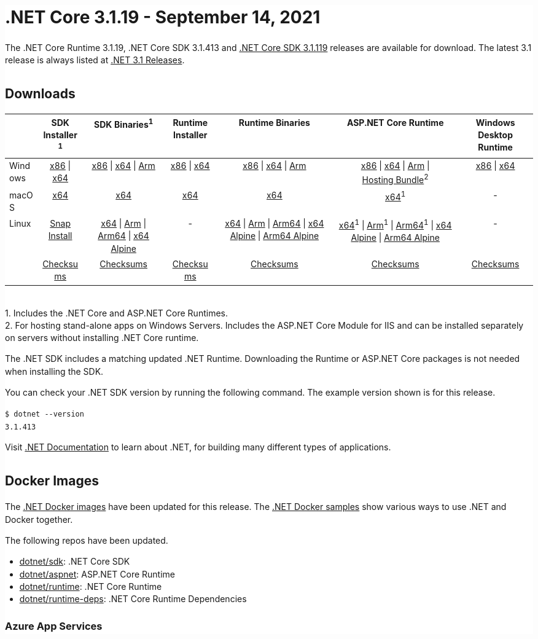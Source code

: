 # .NET Core 3.1.19 - September 14, 2021

The .NET Core Runtime 3.1.19, .NET Core SDK 3.1.413 and [.NET Core SDK 3.1.119](3.1.119.md) releases are available for download. The latest 3.1 release is always listed at [.NET 3.1 Releases](../README.md).

## Downloads

|           | SDK Installer<sup>1</sup>                        | SDK Binaries<sup>1</sup>                 | Runtime Installer                                        | Runtime Binaries                                 | ASP.NET Core Runtime           | Windows Desktop Runtime           |
| --------- | :------------------------------------------:     | :----------------------:                 | :---------------------------:                            | :-------------------------:                      | :-----------------:            |:-----------------:            |
| Windows   | [x86][dotnet-sdk-win-x86.exe] \| [x64][dotnet-sdk-win-x64.exe] | [x86][dotnet-sdk-win-x86.zip] \| [x64][dotnet-sdk-win-x64.zip] \| [Arm][dotnet-sdk-win-arm.zip] | [x86][dotnet-runtime-win-x86.exe] \| [x64][dotnet-runtime-win-x64.exe] | [x86][dotnet-runtime-win-x86.zip] \| [x64][dotnet-runtime-win-x64.zip] \| [Arm][dotnet-runtime-win-arm.zip]  | [x86][aspnetcore-runtime-win-x86.exe] \| [x64][aspnetcore-runtime-win-x64.exe] \| [Arm][aspnetcore-runtime-win-arm.zip] \|<br> [Hosting Bundle][dotnet-hosting-win.exe]<sup>2</sup> | [x86][windowsdesktop-runtime-win-x86.exe] \| [x64][windowsdesktop-runtime-win-x64.exe] |
| macOS     | [x64][dotnet-sdk-osx-x64.pkg]  | [x64][dotnet-sdk-osx-x64.tar.gz]     | [x64][dotnet-runtime-osx-x64.pkg] | [x64][dotnet-runtime-osx-x64.tar.gz] | [x64][aspnetcore-runtime-osx-x64.tar.gz]<sup>1</sup> | - |
| Linux     |  [Snap Install](../install-linux.md)  | [x64][dotnet-sdk-linux-x64.tar.gz] \| [Arm][dotnet-sdk-linux-arm.tar.gz] \| [Arm64][dotnet-sdk-linux-arm64.tar.gz] \| [x64 Alpine][dotnet-sdk-linux-musl-x64.tar.gz] | - | [x64][dotnet-runtime-linux-x64.tar.gz] \| [Arm][dotnet-runtime-linux-arm.tar.gz] \| [Arm64][dotnet-runtime-linux-arm64.tar.gz] \| [x64 Alpine][dotnet-runtime-linux-musl-x64.tar.gz] \|  [Arm64 Alpine][dotnet-runtime-linux-musl-arm64.tar.gz]  | [x64][aspnetcore-runtime-linux-x64.tar.gz]<sup>1</sup>  \| [Arm][aspnetcore-runtime-linux-arm.tar.gz]<sup>1</sup> \| [Arm64][aspnetcore-runtime-linux-arm64.tar.gz]<sup>1</sup> \| [x64 Alpine][aspnetcore-runtime-linux-musl-x64.tar.gz] \| [Arm64 Alpine][aspnetcore-runtime-linux-musl-arm64.tar.gz] | - |
|  | [Checksums][checksums-sdk]                             | [Checksums][checksums-sdk]                                          | [Checksums][checksums-runtime]                             | [Checksums][checksums-runtime] | [Checksums][checksums-runtime] | [Checksums][checksums-runtime] |

</br>
1. Includes the .NET Core and ASP.NET Core Runtimes.
</br>2. For hosting stand-alone apps on Windows Servers. Includes the ASP.NET Core Module for IIS and can be installed separately on servers without installing .NET Core runtime.

</br>

The .NET SDK includes a matching updated .NET Runtime. Downloading the Runtime or ASP.NET Core packages is not needed when installing the SDK.

You can check your .NET SDK version by running the following command. The example version shown is for this release.

```console
$ dotnet --version
3.1.413
```
Visit [.NET Documentation](https://docs.microsoft.com/dotnet/core/) to learn about .NET, for building many different types of applications.

## Docker Images

The [.NET Docker images](https://hub.docker.com/_/microsoft-dotnet) have been updated for this release. The [.NET Docker samples](https://github.com/dotnet/dotnet-docker/blob/main/samples/README.md) show various ways to use .NET and Docker together.

The following repos have been updated.

* [dotnet/sdk](https://hub.docker.com/_/microsoft-dotnet-sdk/): .NET Core SDK
* [dotnet/aspnet](https://hub.docker.com/_/microsoft-dotnet-aspnet/): ASP.NET Core Runtime
* [dotnet/runtime](https://hub.docker.com/_/microsoft-dotnet-runtime/): .NET Core Runtime
* [dotnet/runtime-deps](https://hub.docker.com/_/microsoft-dotnet-runtime-deps/): .NET Core Runtime Dependencies

### Azure App Services


[blob-runtime]: https://dotnetcli.blob.core.windows.net/dotnet/Runtime/
[blob-sdk]: https://dotnetcli.blob.core.windows.net/dotnet/Sdk/
[release-notes]: https://github.com/dotnet/core/blob/main/release-notes/3.1/3.1.19/3.1.19.md
[checksums-runtime]: https://dotnetcli.blob.core.windows.net/dotnet/checksums/3.1.19-sha.txt
[checksums-sdk]: https://dotnetcli.blob.core.windows.net/dotnet/checksums/3.1.19-sha.txt
[linux-setup]: https://docs.microsoft.com/dotnet/core/install/linux
[dotnet-blog]:  https://devblogs.microsoft.com/dotnet/net-september-2021/
[//]: # ( Runtime 3.1.19)
[dotnet-runtime-linux-arm.tar.gz]: https://download.visualstudio.microsoft.com/download/pr/8e1ca0b4-88fe-4267-b242-ff2a79ab5dc0/b488c8ad7f025ae090a40d5f6bef2a13/dotnet-runtime-3.1.19-linux-arm.tar.gz
[dotnet-runtime-linux-arm64.tar.gz]: https://download.visualstudio.microsoft.com/download/pr/37373d1a-48c1-4f53-9456-a09b6b1ac622/f2f0b82797164e090b0b657d0d1029b6/dotnet-runtime-3.1.19-linux-arm64.tar.gz
[dotnet-runtime-linux-musl-arm64.tar.gz]: https://download.visualstudio.microsoft.com/download/pr/90eb6b76-6d34-445c-8443-be0cf00ff95f/bf5f85201292700d65d52942db3f86ae/dotnet-runtime-3.1.19-linux-musl-arm64.tar.gz
[dotnet-runtime-linux-musl-x64.tar.gz]: https://download.visualstudio.microsoft.com/download/pr/509b0445-4f9e-4775-8de9-4385fa516970/d669141bab879a464b12453f5a940f4a/dotnet-runtime-3.1.19-linux-musl-x64.tar.gz
[dotnet-runtime-linux-x64.tar.gz]: https://download.visualstudio.microsoft.com/download/pr/2600fa33-3746-4ab2-917f-f7dad2eb2e46/8b02443c004709e2ced7634f7ffae7ac/dotnet-runtime-3.1.19-linux-x64.tar.gz
[dotnet-runtime-osx-x64.pkg]: https://download.visualstudio.microsoft.com/download/pr/5a700564-f1a9-4593-ac5a-a62aa66b284d/000c8c713200ddd535e1ee9ba18abf95/dotnet-runtime-3.1.19-osx-x64.pkg
[dotnet-runtime-osx-x64.tar.gz]: https://download.visualstudio.microsoft.com/download/pr/4a58994d-6b88-412b-b9e6-d69c1bdcff18/3134d8545935802addd2cd307c9a6ba9/dotnet-runtime-3.1.19-osx-x64.tar.gz
[dotnet-runtime-win-arm.zip]: https://download.visualstudio.microsoft.com/download/pr/520f0dd2-9898-42de-bd43-754a6653e48d/be41ce797813c021c536a96978a6ebdd/dotnet-runtime-3.1.19-win-arm.zip
[dotnet-runtime-win-x64.exe]: https://download.visualstudio.microsoft.com/download/pr/be3014b3-8294-4152-9700-a35a8722c45b/e846545cbe6d18578ad48ebd448e09f3/dotnet-runtime-3.1.19-win-x64.exe
[dotnet-runtime-win-x64.zip]: https://download.visualstudio.microsoft.com/download/pr/2b94ae83-f888-46eb-8953-37477e682c32/90359347f81673d211ada139bd75e8d7/dotnet-runtime-3.1.19-win-x64.zip
[dotnet-runtime-win-x86.exe]: https://download.visualstudio.microsoft.com/download/pr/97b99278-6781-4dc1-9b3c-e82623a37e90/171363528a15b611b284ba6c9020f5ec/dotnet-runtime-3.1.19-win-x86.exe
[dotnet-runtime-win-x86.zip]: https://download.visualstudio.microsoft.com/download/pr/832135ee-2a85-484a-94cb-4e60178b013a/2384b7bc84ed5f20055d8329701a61cd/dotnet-runtime-3.1.19-win-x86.zip
[//]: # ( WindowsDesktop 3.1.19)
[windowsdesktop-runtime-win-x64.exe]: https://download.visualstudio.microsoft.com/download/pr/411e36fb-e1c7-4158-9464-0a473ec12a90/9b564480c7e693f3a297e83e73c02586/windowsdesktop-runtime-3.1.19-win-x64.exe
[windowsdesktop-runtime-win-x86.exe]: https://download.visualstudio.microsoft.com/download/pr/99810b85-b4cf-4832-9d8e-c83fa4a9561f/b6bd6966b51d8b767dcf8cb3dc0b1854/windowsdesktop-runtime-3.1.19-win-x86.exe
[//]: # ( ASP 3.1.19)
[aspnetcore-runtime-linux-arm.tar.gz]: https://download.visualstudio.microsoft.com/download/pr/151dda42-4bbe-4a05-a3bf-ccb5803a2a28/8e0b0ae365850d455efbf2afcd7c6768/aspnetcore-runtime-3.1.19-linux-arm.tar.gz
[aspnetcore-runtime-linux-arm64.tar.gz]: https://download.visualstudio.microsoft.com/download/pr/05c0293f-fabb-4d0a-926b-34f28c3ae4f0/b6666e2c4838ff24fb27447ee8437291/aspnetcore-runtime-3.1.19-linux-arm64.tar.gz
[aspnetcore-runtime-linux-musl-arm64.tar.gz]: https://download.visualstudio.microsoft.com/download/pr/8f4ab8f1-3377-4b44-9db4-9cf0c81680b9/fa4909431cf7856940d4542feddde23c/aspnetcore-runtime-3.1.19-linux-musl-arm64.tar.gz
[aspnetcore-runtime-linux-musl-x64.tar.gz]: https://download.visualstudio.microsoft.com/download/pr/dd2acf48-7ff8-42f0-bbdd-54503a65fc4f/6bfbd27b93d427837c1e13e9b57fa14c/aspnetcore-runtime-3.1.19-linux-musl-x64.tar.gz
[aspnetcore-runtime-linux-x64.tar.gz]: https://download.visualstudio.microsoft.com/download/pr/7a050aa5-7842-4bfa-a1c9-67c6c5995ea9/5592f443610943d5ca738ae92309dfab/aspnetcore-runtime-3.1.19-linux-x64.tar.gz
[aspnetcore-runtime-osx-x64.tar.gz]: https://download.visualstudio.microsoft.com/download/pr/d8fc8a1f-8d5f-4ab9-b847-5a265231987f/f634e0332753e0a436d16c7a9e0614dc/aspnetcore-runtime-3.1.19-osx-x64.tar.gz
[aspnetcore-runtime-win-arm.zip]: https://download.visualstudio.microsoft.com/download/pr/db611006-9e2e-4cc1-98e9-faae44f19078/20ccaa877e78f78a77d80700d933a6de/aspnetcore-runtime-3.1.19-win-arm.zip
[aspnetcore-runtime-win-x64.exe]: https://download.visualstudio.microsoft.com/download/pr/59e458f4-37b9-4600-864b-b03a31914579/5466cd8d666d4fb277c534cfd2aea3bd/aspnetcore-runtime-3.1.19-win-x64.exe
[aspnetcore-runtime-win-x64.zip]: https://download.visualstudio.microsoft.com/download/pr/931d585f-d14b-4714-93e7-b6c648b2aabd/8040f6c391002ae09b3e79662033eeb1/aspnetcore-runtime-3.1.19-win-x64.zip
[aspnetcore-runtime-win-x86.exe]: https://download.visualstudio.microsoft.com/download/pr/30ed5447-b7e2-433c-8af0-aad77e125d9e/dbc3195404a6e98ed1a9a751b91846f3/aspnetcore-runtime-3.1.19-win-x86.exe
[aspnetcore-runtime-win-x86.zip]: https://download.visualstudio.microsoft.com/download/pr/85a1e3cf-6aed-43b5-9e25-d09aa30612a9/c3efc480c2affc0adf73f2d7ab3efd7d/aspnetcore-runtime-3.1.19-win-x86.zip
[dotnet-hosting-win.exe]: https://download.visualstudio.microsoft.com/download/pr/c154f72b-dcaf-4852-8fbe-20f0f3c779a7/91c7e664a755fb3142740f14c5c96ea7/dotnet-hosting-3.1.19-win.exe
[//]: # ( SDK 3.1.413)
[dotnet-sdk-linux-arm.tar.gz]: https://download.visualstudio.microsoft.com/download/pr/40edd52f-b1ca-4f0c-8d50-34433202ce9d/2b8f5b881c239a706f271f010e56159c/dotnet-sdk-3.1.413-linux-arm.tar.gz
[dotnet-sdk-linux-arm64.tar.gz]: https://download.visualstudio.microsoft.com/download/pr/dfd0ad22-3e47-432f-9aa1-f65b11a2ced2/d096c5d1561732c1658543fa8fb7a31f/dotnet-sdk-3.1.413-linux-arm64.tar.gz
[dotnet-sdk-linux-musl-x64.tar.gz]: https://download.visualstudio.microsoft.com/download/pr/57d5859a-f302-408d-95b0-8ab2cbcdb431/db0a869ce50247ca92cdc03a52d4a8a7/dotnet-sdk-3.1.413-linux-musl-x64.tar.gz
[dotnet-sdk-linux-x64.tar.gz]: https://download.visualstudio.microsoft.com/download/pr/70d12135-d65f-4f4c-9d96-a6ac0251fb1b/57856b7654e338027cfb53552b2c4d46/dotnet-sdk-3.1.413-linux-x64.tar.gz
[dotnet-sdk-linux-x64.zip]: https://download.visualstudio.microsoft.com/download/pr/7fb6a24f-9528-4db5-9145-a42b7c2fb1a9/a895ce082c7d27dc23e534d25b9d3e28/dotnet-sdk-3.1.413-linux-x64.zip
[dotnet-sdk-osx-x64.pkg]: https://download.visualstudio.microsoft.com/download/pr/c11490f1-c850-44cb-9229-513fc444c47e/9e421a6823f833b04403fde27f77f97d/dotnet-sdk-3.1.413-osx-x64.pkg
[dotnet-sdk-osx-x64.tar.gz]: https://download.visualstudio.microsoft.com/download/pr/d2dc64b1-7416-4fc0-8e2b-be0d7d856326/28e16418fc2e760830bd22c730ccc88e/dotnet-sdk-3.1.413-osx-x64.tar.gz
[dotnet-sdk-win-arm.zip]: https://download.visualstudio.microsoft.com/download/pr/62917420-49c6-415f-958e-82be09b291cb/ac6ca7b8ccfb4602280660a27e289c6f/dotnet-sdk-3.1.413-win-arm.zip
[dotnet-sdk-win-x64.exe]: https://download.visualstudio.microsoft.com/download/pr/70062b11-491c-403c-91db-9d84462ee292/5db435e39128cbb608e76bf5111ab3dc/dotnet-sdk-3.1.413-win-x64.exe
[dotnet-sdk-win-x64.zip]: https://download.visualstudio.microsoft.com/download/pr/587d67c3-393e-4915-b9c4-5dda816d4945/068c1fe53054c217290a8980f8c49b91/dotnet-sdk-3.1.413-win-x64.zip
[dotnet-sdk-win-x86.exe]: https://download.visualstudio.microsoft.com/download/pr/0ccbbe4c-a6cc-442d-b81d-26fdf0ad67e9/742749e5c907162356f5b9ab9edd8efa/dotnet-sdk-3.1.413-win-x86.exe
[dotnet-sdk-win-x86.zip]: https://download.visualstudio.microsoft.com/download/pr/dcc51735-2fb2-4361-8fe7-4413f2bcc897/ad7be77e83d3599a4233ac7ed2061f08/dotnet-sdk-3.1.413-win-x86.zip